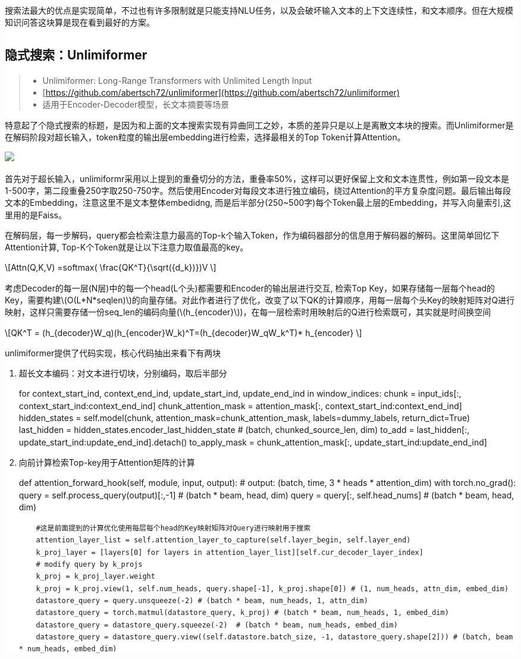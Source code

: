 搜索法最大的优点是实现简单，不过也有许多限制就是只能支持NLU任务，以及会破坏输入文本的上下文连续性，和文本顺序。但在大规模知识问答这块算是现在看到最好的方案。

隐式搜索：Unlimiformer
-----------------

> *   Unlimiformer: Long-Range Transformers with Unlimited Length Input
> *   [https://github.com/abertsch72/unlimiformer](https://github.com/abertsch72/unlimiformer)
> *   适用于Encoder-Decoder模型，长文本摘要等场景

特意起了个隐式搜索的标题，是因为和上面的文本搜索实现有异曲同工之妙，本质的差异只是以上是离散文本块的搜索。而Unlimiformer是在解码阶段对超长输入，token粒度的输出层embedding进行检索，选择最相关的Top Token计算Attention。

![](https://img2023.cnblogs.com/blog/1326688/202306/1326688-20230610102655861-797713822.png)

首先对于超长输入，unlimiformr采用以上提到的重叠切分的方法，重叠率50%，这样可以更好保留上文和文本连贯性，例如第一段文本是1-500字，第二段重叠250字取250-750字。然后使用Encoder对每段文本进行独立编码，绕过Attention的平方复杂度问题。最后输出每段文本的Embedding，注意这里不是文本整体embedidng, 而是后半部分(250~500字)每个Token最上层的Embedding，并写入向量索引,这里用的是Faiss。

在解码层，每一步解码，query都会检索注意力最高的Top-k个输入Token，作为编码器部分的信息用于解码器的解码。这里简单回忆下Attention计算, Top-K个Token就是让以下注意力取值最高的key。

\\\[Attn(Q,K,V) =softmax( \\frac{QK^T}{\\sqrt({d\_k})})V \\\]

考虑Decoder的每一层(N层)中的每一个head(L个头)都需要和Encoder的输出层进行交互, 检索Top Key，如果存储每一层每个head的Key，需要构建\\(O(L\*N\*seqlen)\\)的向量存储。对此作者进行了优化，改变了以下QK的计算顺序，用每一层每个头Key的映射矩阵对Q进行映射，这样只需要存储一份seq\_len的编码向量(\\(h\_{encoder}\\))，在每一层检索时用映射后的Q进行检索既可，其实就是时间换空间

\\\[QK^T = (h\_{decoder}W\_q)(h\_{encoder}W\_k)^T=(h\_{decoder}W\_qW\_k^T)\* h\_{encoder} \\\]

unlimiformer提供了代码实现，核心代码抽出来看下有两块

1.  超长文本编码：对文本进行切块，分别编码，取后半部分

    for context_start_ind, context_end_ind, update_start_ind, update_end_ind in window_indices:
        chunk = input_ids[:, context_start_ind:context_end_ind]
        chunk_attention_mask = attention_mask[:, context_start_ind:context_end_ind]
        hidden_states = self.model(chunk, attention_mask=chunk_attention_mask, labels=dummy_labels, return_dict=True)
        last_hidden = hidden_states.encoder_last_hidden_state # (batch, chunked_source_len, dim)
        to_add = last_hidden[:, update_start_ind:update_end_ind].detach()
        to_apply_mask = chunk_attention_mask[:, update_start_ind:update_end_ind]
    

2.  向前计算检索Top-key用于Attention矩阵的计算

    def attention_forward_hook(self, module, input, output):
        # output: (batch, time, 3 * heads * attention_dim)
        with torch.no_grad():
            query = self.process_query(output)[:,-1] # (batch * beam, head, dim)
            query = query[:, self.head_nums] # (batch * beam, head, dim)
    
            #这是前面提到的计算优化使用每层每个head的Key映射矩阵对Query进行映射用于搜索
            attention_layer_list = self.attention_layer_to_capture(self.layer_begin, self.layer_end)
            k_proj_layer = [layers[0] for layers in attention_layer_list][self.cur_decoder_layer_index]
            # modify query by k_projs 
            k_proj = k_proj_layer.weight
            k_proj = k_proj.view(1, self.num_heads, query.shape[-1], k_proj.shape[0]) # (1, num_heads, attn_dim, embed_dim)
            datastore_query = query.unsqueeze(-2) # (batch * beam, num_heads, 1, attn_dim)
            datastore_query = torch.matmul(datastore_query, k_proj) # (batch * beam, num_heads, 1, embed_dim)
            datastore_query = datastore_query.squeeze(-2)  # (batch * beam, num_heads, embed_dim)
            datastore_query = datastore_query.view((self.datastore.batch_size, -1, datastore_query.shape[2])) # (batch, beam * num_heads, embed_dim)
            